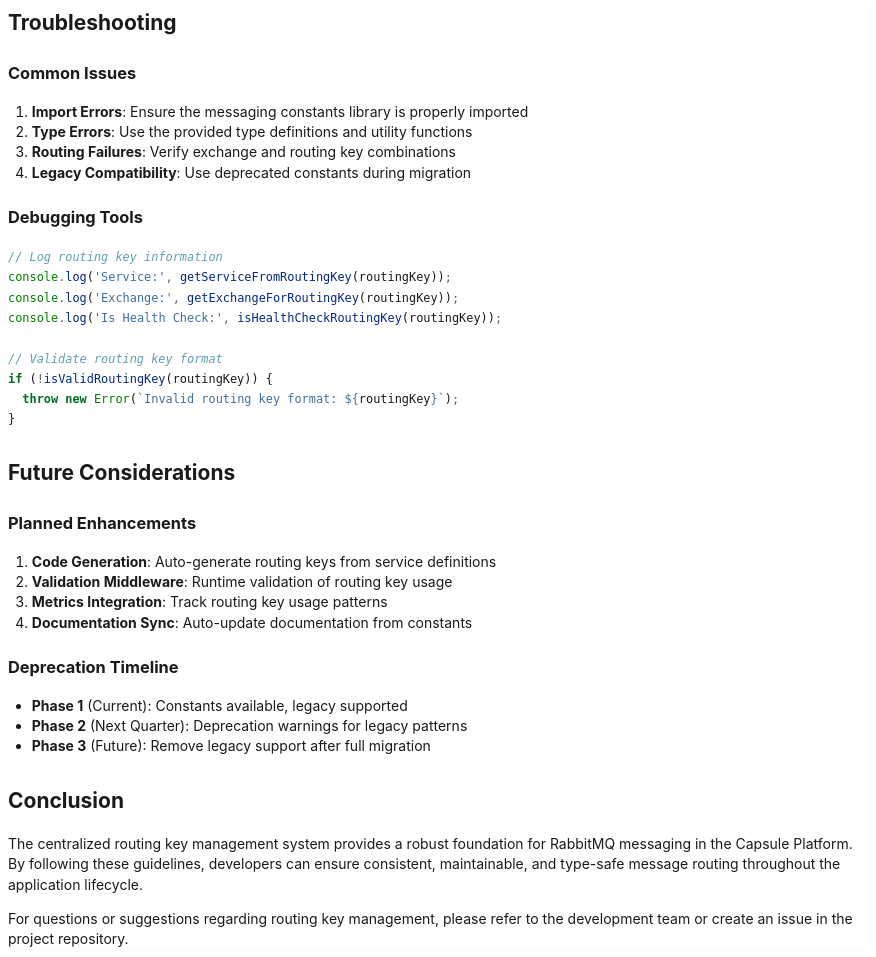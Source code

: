 ## Troubleshooting

### Common Issues

1. **Import Errors**: Ensure the messaging constants library is properly imported
2. **Type Errors**: Use the provided type definitions and utility functions
3. **Routing Failures**: Verify exchange and routing key combinations
4. **Legacy Compatibility**: Use deprecated constants during migration

### Debugging Tools

```typescript
// Log routing key information
console.log('Service:', getServiceFromRoutingKey(routingKey));
console.log('Exchange:', getExchangeForRoutingKey(routingKey));
console.log('Is Health Check:', isHealthCheckRoutingKey(routingKey));

// Validate routing key format
if (!isValidRoutingKey(routingKey)) {
  throw new Error(`Invalid routing key format: ${routingKey}`);
}
```

## Future Considerations

### Planned Enhancements

1. **Code Generation**: Auto-generate routing keys from service definitions
2. **Validation Middleware**: Runtime validation of routing key usage
3. **Metrics Integration**: Track routing key usage patterns
4. **Documentation Sync**: Auto-update documentation from constants

### Deprecation Timeline

- **Phase 1** (Current): Constants available, legacy supported
- **Phase 2** (Next Quarter): Deprecation warnings for legacy patterns
- **Phase 3** (Future): Remove legacy support after full migration

## Conclusion

The centralized routing key management system provides a robust foundation for RabbitMQ messaging in the Capsule Platform. By following these guidelines, developers can ensure consistent, maintainable, and type-safe message routing throughout the application lifecycle.

For questions or suggestions regarding routing key management, please refer to the development team or create an issue in the project repository.

